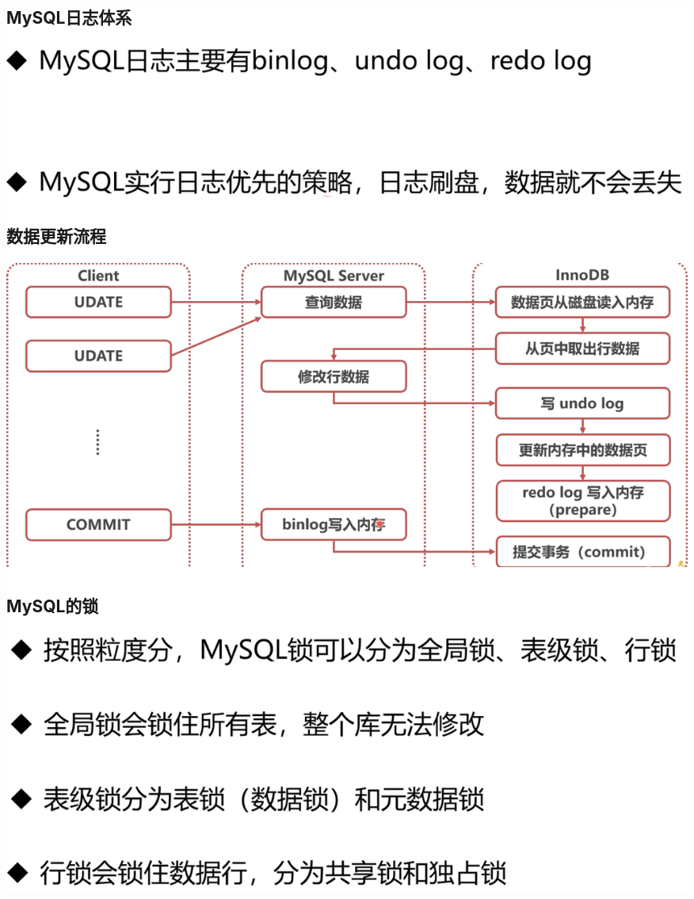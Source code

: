 ## MySQL日志体系

![](image/Pasted%20image%2020220306220104.png)

 ## 数据更新流程

 ![](image/Pasted%20image%2020220306220204.png)

 ## MySQL的锁

 ![](image/Pasted%20image%2020220306220236.png)
